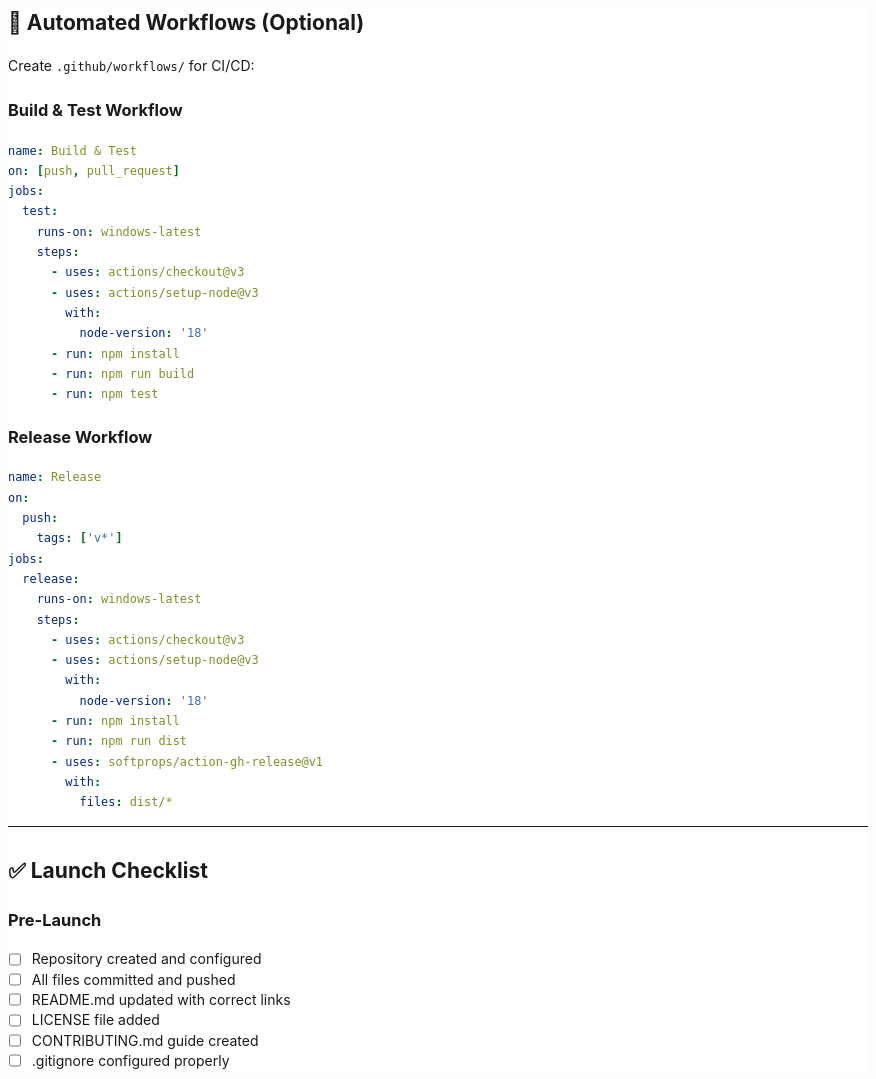 
## 🔄 Automated Workflows (Optional)

Create `.github/workflows/` for CI/CD:

### **Build & Test Workflow**
```yaml
name: Build & Test
on: [push, pull_request]
jobs:
  test:
    runs-on: windows-latest
    steps:
      - uses: actions/checkout@v3
      - uses: actions/setup-node@v3
        with:
          node-version: '18'
      - run: npm install
      - run: npm run build
      - run: npm test
```

### **Release Workflow**
```yaml
name: Release
on:
  push:
    tags: ['v*']
jobs:
  release:
    runs-on: windows-latest
    steps:
      - uses: actions/checkout@v3
      - uses: actions/setup-node@v3
        with:
          node-version: '18'
      - run: npm install
      - run: npm run dist
      - uses: softprops/action-gh-release@v1
        with:
          files: dist/*
```

---

## ✅ Launch Checklist

### **Pre-Launch**
- [ ] Repository created and configured
- [ ] All files committed and pushed
- [ ] README.md updated with correct links
- [ ] LICENSE file added
- [ ] CONTRIBUTING.md guide created
- [ ] .gitignore configured properly
